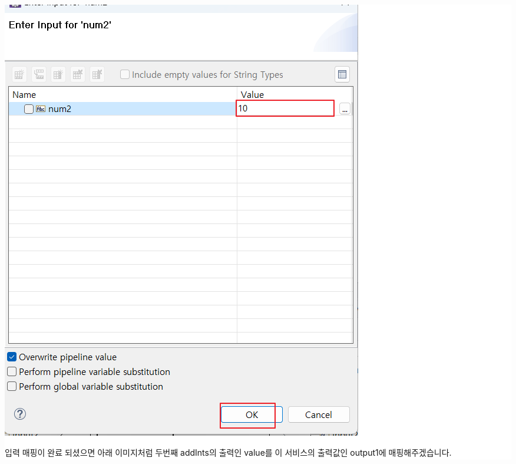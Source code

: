 ![Untitled](/assets/img/2024-01-25-pipeline/Untitled%2015.png)

입력 매핑이 완료 되셨으면 아래 이미지처럼 두번째 addInts의 출력인 value를
이 서비스의 출력값인 output1에 매핑해주겠습니다.
